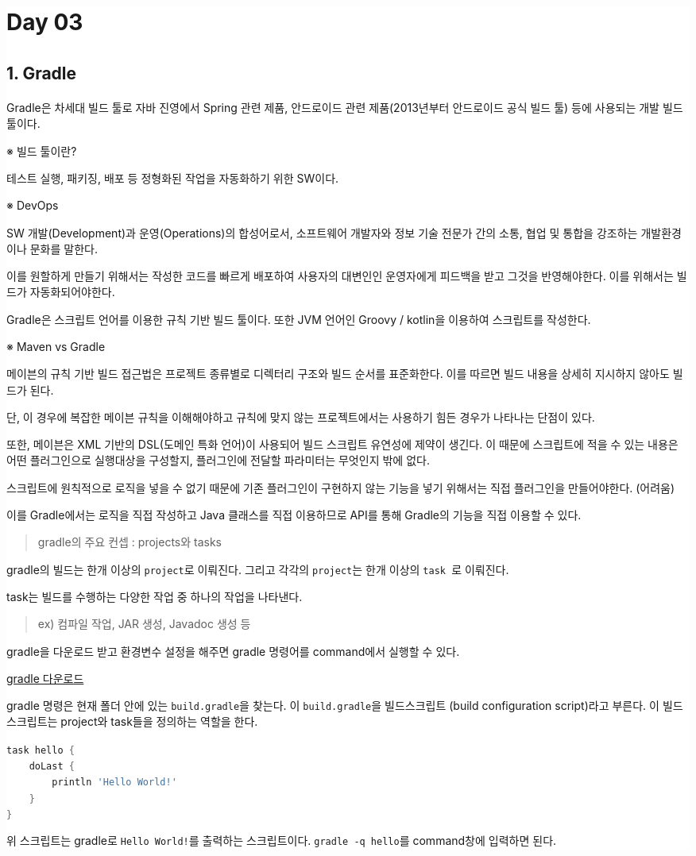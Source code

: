 # Day 03

## 1. Gradle

Gradle은 차세대 빌드 툴로 자바 진영에서 Spring 관련 제품, 안드로이드 관련 제품(2013년부터 안드로이드 공식 빌드 툴) 등에 사용되는 개발 빌드 툴이다.

※ 빌드 툴이란?

테스트 실행, 패키징, 배포 등 정형화된 작업을 자동화하기 위한 SW이다.

※ DevOps

SW 개발(Development)과 운영(Operations)의 합성어로서, 소프트웨어 개발자와 정보 기술 전문가 간의 소통, 협업 및 통합을 강조하는 개발환경이나 문화를 말한다.

이를 원할하게 만들기 위해서는 작성한 코드를 빠르게 배포하여 사용자의 대변인인 운영자에게 피드백을 받고 그것을 반영해야한다. 이를 위해서는 빌드가 자동화되어야한다.

Gradle은 스크립트 언어를 이용한 규칙 기반 빌드 툴이다. 또한 JVM 언어인 Groovy / kotlin을 이용하여 스크립트를 작성한다.

※ Maven vs Gradle

메이븐의 규칙 기반 빌드 접근법은 프로젝트 종류별로 디렉터리 구조와 빌드 순서를 표준화한다. 이를 따르면 빌드 내용을 상세히 지시하지 않아도 빌드가 된다.

단, 이 경우에 복잡한 메이븐 규칙을 이해해야하고 규칙에 맞지 않는 프로젝트에서는 사용하기 힘든 경우가 나타나는 단점이 있다.

또한, 메이븐은 XML 기반의 DSL(도메인 특화 언어)이 사용되어 빌드 스크립트 유연성에 제약이 생긴다. 이 때문에 스크립트에 적을 수 있는 내용은 어떤 플러그인으로 실행대상을 구성할지, 플러그인에 전달할 파라미터는 무엇인지 밖에 없다.

스크립트에 원칙적으로 로직을 넣을 수 없기 때문에 기존 플러그인이 구현하지 않는 기능을 넣기 위해서는 직접 플러그인을 만들어야한다. (어려움)

이를 Gradle에서는 로직을 직접 작성하고 Java 클래스를 직접 이용하므로 API를 통해 Gradle의 기능을 직접 이용할 수 있다.

> gradle의 주요 컨셉 : projects와 tasks

gradle의 빌드는 한개 이상의 `project`로 이뤄진다. 그리고 각각의 `project`는 한개 이상의 `task `로 이뤄진다. 

task는 빌드를 수행하는 다양한 작업 중 하나의 작업을 나타낸다.

> ex) 컴파일 작업, JAR 생성, Javadoc 생성 등



 gradle을 다운로드 받고 환경변수 설정을 해주면 gradle 명령어를 command에서 실행할 수 있다.

[gradle 다운로드](<https://gradle.org/install/>)



gradle 명령은 현재 폴더 안에 있는 `build.gradle`을 찾는다. 이 `build.gradle`을 빌드스크립트 (build configuration script)라고 부른다. 이 빌드스크립트는 project와 task들을 정의하는 역할을 한다.

```groovy
task hello {
	doLast {
		println 'Hello World!'
	}
}
```

위 스크립트는 gradle로 `Hello World!`를 출력하는 스크립트이다. `gradle -q hello`를 command창에 입력하면 된다.
